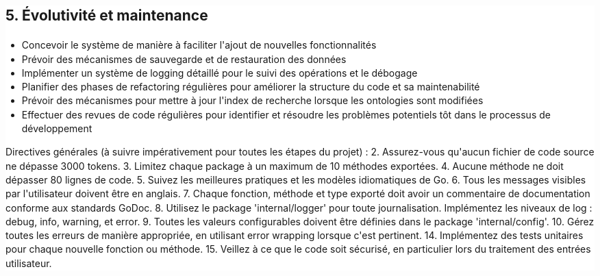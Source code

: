 ## 5. Évolutivité et maintenance

- Concevoir le système de manière à faciliter l'ajout de nouvelles fonctionnalités
- Prévoir des mécanismes de sauvegarde et de restauration des données
- Implémenter un système de logging détaillé pour le suivi des opérations et le débogage
- Planifier des phases de refactoring régulières pour améliorer la structure du code et sa maintenabilité
- Prévoir des mécanismes pour mettre à jour l'index de recherche lorsque les ontologies sont modifiées
- Effectuer des revues de code régulières pour identifier et résoudre les problèmes potentiels tôt dans le processus de développement

Directives générales (à suivre impérativement pour toutes les étapes du projet) :
2. Assurez-vous qu'aucun fichier de code source ne dépasse 3000 tokens.
3. Limitez chaque package à un maximum de 10 méthodes exportées.
4. Aucune méthode ne doit dépasser 80 lignes de code.
5. Suivez les meilleures pratiques et les modèles idiomatiques de Go.
6. Tous les messages visibles par l'utilisateur doivent être en anglais.
7. Chaque fonction, méthode et type exporté doit avoir un commentaire de documentation conforme aux standards GoDoc.
8. Utilisez le package 'internal/logger' pour toute journalisation. Implémentez les niveaux de log : debug, info, warning, et error.
9. Toutes les valeurs configurables doivent être définies dans le package 'internal/config'.
10. Gérez toutes les erreurs de manière appropriée, en utilisant error wrapping lorsque c'est pertinent.
14. Implémentez des tests unitaires pour chaque nouvelle fonction ou méthode.
15. Veillez à ce que le code soit sécurisé, en particulier lors du traitement des entrées utilisateur.